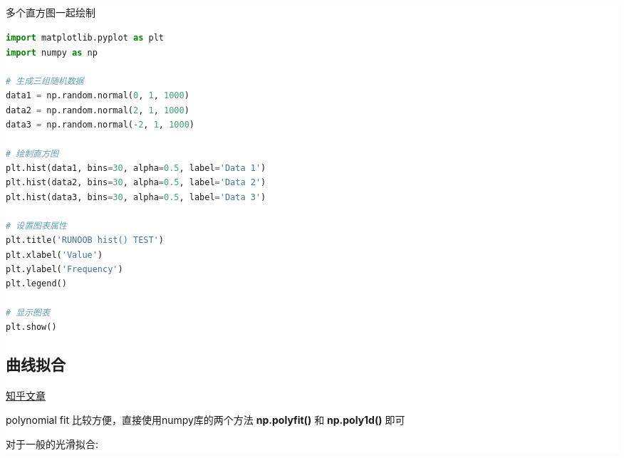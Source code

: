 多个直方图一起绘制
```python
import matplotlib.pyplot as plt
import numpy as np

# 生成三组随机数据
data1 = np.random.normal(0, 1, 1000)
data2 = np.random.normal(2, 1, 1000)
data3 = np.random.normal(-2, 1, 1000)

# 绘制直方图
plt.hist(data1, bins=30, alpha=0.5, label='Data 1')
plt.hist(data2, bins=30, alpha=0.5, label='Data 2')
plt.hist(data3, bins=30, alpha=0.5, label='Data 3')

# 设置图表属性
plt.title('RUNOOB hist() TEST')
plt.xlabel('Value')
plt.ylabel('Frequency')
plt.legend()

# 显示图表
plt.show()
```

## 曲线拟合

[知乎文章](https://zhuanlan.zhihu.com/p/122702657)

polynomial fit 比较方便，直接使用numpy库的两个方法 **np.polyfit()** 和 **np.poly1d()** 即可

对于一般的光滑拟合:
